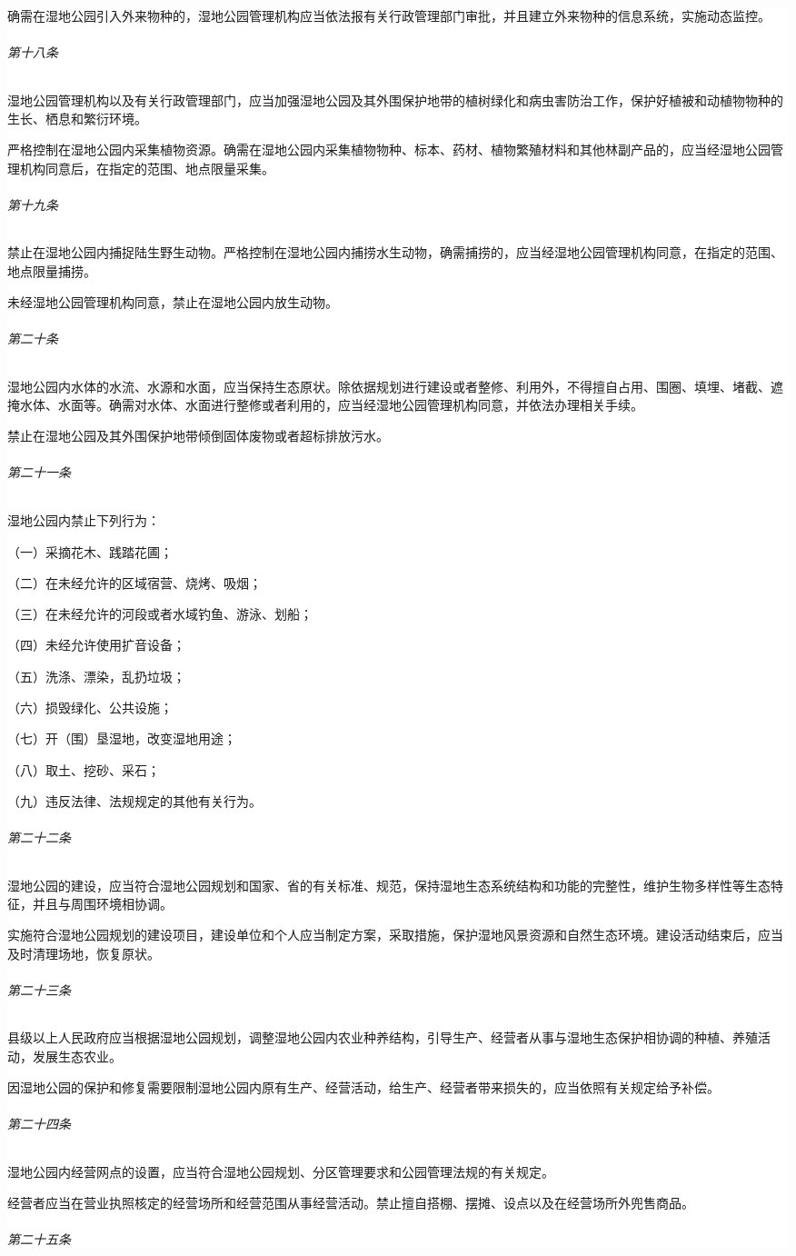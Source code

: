 确需在湿地公园引入外来物种的，湿地公园管理机构应当依法报有关行政管理部门审批，并且建立外来物种的信息系统，实施动态监控。

###### 第十八条

湿地公园管理机构以及有关行政管理部门，应当加强湿地公园及其外围保护地带的植树绿化和病虫害防治工作，保护好植被和动植物物种的生长、栖息和繁衍环境。

严格控制在湿地公园内采集植物资源。确需在湿地公园内采集植物物种、标本、药材、植物繁殖材料和其他林副产品的，应当经湿地公园管理机构同意后，在指定的范围、地点限量采集。

###### 第十九条

禁止在湿地公园内捕捉陆生野生动物。严格控制在湿地公园内捕捞水生动物，确需捕捞的，应当经湿地公园管理机构同意，在指定的范围、地点限量捕捞。

未经湿地公园管理机构同意，禁止在湿地公园内放生动物。

###### 第二十条

湿地公园内水体的水流、水源和水面，应当保持生态原状。除依据规划进行建设或者整修、利用外，不得擅自占用、围圈、填埋、堵截、遮掩水体、水面等。确需对水体、水面进行整修或者利用的，应当经湿地公园管理机构同意，并依法办理相关手续。

禁止在湿地公园及其外围保护地带倾倒固体废物或者超标排放污水。

###### 第二十一条

湿地公园内禁止下列行为：

（一）采摘花木、践踏花圃；

（二）在未经允许的区域宿营、烧烤、吸烟；

（三）在未经允许的河段或者水域钓鱼、游泳、划船；

（四）未经允许使用扩音设备；

（五）洗涤、漂染，乱扔垃圾；

（六）损毁绿化、公共设施；

（七）开（围）垦湿地，改变湿地用途；

（八）取土、挖砂、采石；

（九）违反法律、法规规定的其他有关行为。

###### 第二十二条

湿地公园的建设，应当符合湿地公园规划和国家、省的有关标准、规范，保持湿地生态系统结构和功能的完整性，维护生物多样性等生态特征，并且与周围环境相协调。

实施符合湿地公园规划的建设项目，建设单位和个人应当制定方案，采取措施，保护湿地风景资源和自然生态环境。建设活动结束后，应当及时清理场地，恢复原状。

###### 第二十三条

县级以上人民政府应当根据湿地公园规划，调整湿地公园内农业种养结构，引导生产、经营者从事与湿地生态保护相协调的种植、养殖活动，发展生态农业。

因湿地公园的保护和修复需要限制湿地公园内原有生产、经营活动，给生产、经营者带来损失的，应当依照有关规定给予补偿。

###### 第二十四条

湿地公园内经营网点的设置，应当符合湿地公园规划、分区管理要求和公园管理法规的有关规定。

经营者应当在营业执照核定的经营场所和经营范围从事经营活动。禁止擅自搭棚、摆摊、设点以及在经营场所外兜售商品。

###### 第二十五条
